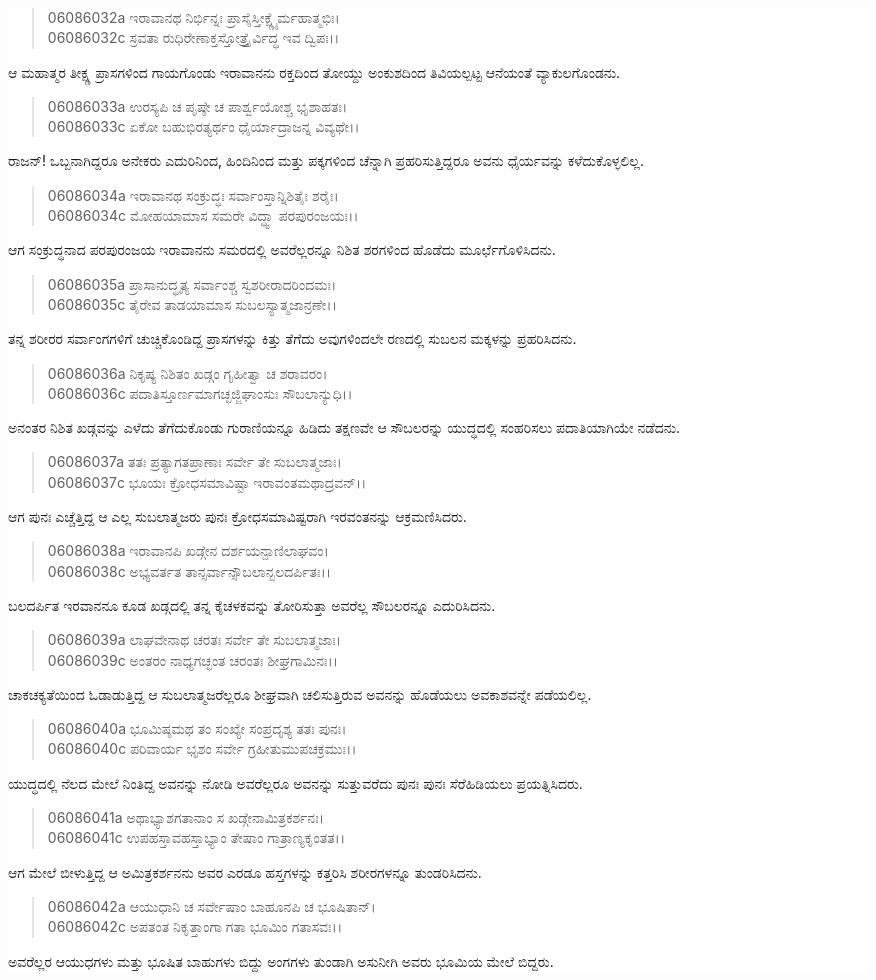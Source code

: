 > 06086032a ಇರಾವಾನಥ ನಿರ್ಭಿನ್ನಃ ಪ್ರಾಸೈಸ್ತೀಕ್ಷ್ಣೈರ್ಮಹಾತ್ಮಭಿಃ।   
06086032c ಸ್ರವತಾ ರುಧಿರೇಣಾಕ್ತಸ್ತೋತ್ತ್ರೈರ್ವಿದ್ಧ ಇವ ದ್ವಿಪಃ।।

ಆ ಮಹಾತ್ಮರ ತೀಕ್ಷ್ಣ ಪ್ರಾಸಗಳಿಂದ ಗಾಯಗೊಂಡು ಇರಾವಾನನು ರಕ್ತದಿಂದ ತೋಯ್ದು ಅಂಕುಶದಿಂದ ತಿವಿಯಲ್ಪಟ್ಟ ಆನೆಯಂತೆ ವ್ಯಾಕುಲಗೊಂಡನು.

> 06086033a ಉರಸ್ಯಪಿ ಚ ಪೃಷ್ಠೇ ಚ ಪಾರ್ಶ್ವಯೋಶ್ಚ ಭೃಶಾಹತಃ।   
06086033c ಏಕೋ ಬಹುಭಿರತ್ಯರ್ಥಂ ಧೈರ್ಯಾದ್ರಾಜನ್ನ ವಿವ್ಯಥೇ।।

ರಾಜನ್! ಒಬ್ಬನಾಗಿದ್ದರೂ ಅನೇಕರು ಎದುರಿನಿಂದ, ಹಿಂದಿನಿಂದ ಮತ್ತು ಪಕ್ಕಗಳಿಂದ ಚೆನ್ನಾಗಿ ಪ್ರಹರಿಸುತ್ತಿದ್ದರೂ ಅವನು ಧೈರ್ಯವನ್ನು ಕಳೆದುಕೊಳ್ಳಲಿಲ್ಲ.

> 06086034a ಇರಾವಾನಥ ಸಂಕ್ರುದ್ಧಃ ಸರ್ವಾಂಸ್ತಾನ್ನಿಶಿತೈಃ ಶರೈಃ।   
06086034c ಮೋಹಯಾಮಾಸ ಸಮರೇ ವಿದ್ಧ್ವಾ ಪರಪುರಂಜಯಃ।।

ಆಗ ಸಂಕ್ರುದ್ಧನಾದ ಪರಪುರಂಜಯ ಇರಾವಾನನು ಸಮರದಲ್ಲಿ ಅವರೆಲ್ಲರನ್ನೂ ನಿಶಿತ ಶರಗಳಿಂದ ಹೊಡೆದು ಮೂರ್ಛೆಗೊಳಿಸಿದನು.

> 06086035a ಪ್ರಾಸಾನುದ್ಧೃತ್ಯ ಸರ್ವಾಂಶ್ಚ ಸ್ವಶರೀರಾದರಿಂದಮಃ।   
06086035c ತೈರೇವ ತಾಡಯಾಮಾಸ ಸುಬಲಸ್ಯಾತ್ಮಜಾನ್ರಣೇ।।

ತನ್ನ ಶರೀರರ ಸರ್ವಾಂಗಗಳಿಗೆ ಚುಚ್ಚಿಕೊಂಡಿದ್ದ ಪ್ರಾಸಗಳನ್ನು ಕಿತ್ತು ತೆಗೆದು ಅವುಗಳಿಂದಲೇ ರಣದಲ್ಲಿ ಸುಬಲನ ಮಕ್ಕಳನ್ನು ಪ್ರಹರಿಸಿದನು.

> 06086036a ನಿಕೃಷ್ಯ ನಿಶಿತಂ ಖಡ್ಗಂ ಗೃಹೀತ್ವಾ ಚ ಶರಾವರಂ।   
06086036c ಪದಾತಿಸ್ತೂರ್ಣಮಾಗಚ್ಛಜ್ಜಿಘಾಂಸುಃ ಸೌಬಲಾನ್ಯುಧಿ।।

ಅನಂತರ ನಿಶಿತ ಖಡ್ಗವನ್ನು ಎಳೆದು ತೆಗೆದುಕೊಂಡು ಗುರಾಣಿಯನ್ನೂ ಹಿಡಿದು ತಕ್ಷಣವೇ ಆ ಸೌಬಲರನ್ನು ಯುದ್ಧದಲ್ಲಿ ಸಂಹರಿಸಲು ಪದಾತಿಯಾಗಿಯೇ ನಡೆದನು.

> 06086037a ತತಃ ಪ್ರತ್ಯಾಗತಪ್ರಾಣಾಃ ಸರ್ವೇ ತೇ ಸುಬಲಾತ್ಮಜಾಃ।   
06086037c ಭೂಯಃ ಕ್ರೋಧಸಮಾವಿಷ್ಟಾ ಇರಾವಂತಮಥಾದ್ರವನ್।।

ಆಗ ಪುನಃ ಎಚ್ಚೆತ್ತಿದ್ದ ಆ ಎಲ್ಲ ಸುಬಲಾತ್ಮಜರು ಪುನಃ ಕ್ರೋಧಸಮಾವಿಷ್ಟರಾಗಿ ಇರವಂತನನ್ನು ಆಕ್ರಮಣಿಸಿದರು.

> 06086038a ಇರಾವಾನಪಿ ಖಡ್ಗೇನ ದರ್ಶಯನ್ಪಾಣಿಲಾಘವಂ।   
06086038c ಅಭ್ಯವರ್ತತ ತಾನ್ಸರ್ವಾನ್ಸೌಬಲಾನ್ಬಲದರ್ಪಿತಃ।।

ಬಲದರ್ಪಿತ ಇರವಾನನೂ ಕೂಡ ಖಡ್ಗದಲ್ಲಿ ತನ್ನ ಕೈಚಳಕವನ್ನು ತೋರಿಸುತ್ತಾ ಅವರೆಲ್ಲ ಸೌಬಲರನ್ನೂ ಎದುರಿಸಿದನು.

> 06086039a ಲಾಘವೇನಾಥ ಚರತಃ ಸರ್ವೇ ತೇ ಸುಬಲಾತ್ಮಜಾಃ।   
06086039c ಅಂತರಂ ನಾಧ್ಯಗಚ್ಛಂತ ಚರಂತಃ ಶೀಘ್ರಗಾಮಿನಃ।।

ಚಾಕಚಕ್ಯತೆಯಿಂದ ಓಡಾಡುತ್ತಿದ್ದ ಆ ಸುಬಲಾತ್ಮಜರೆಲ್ಲರೂ ಶೀಘ್ರವಾಗಿ ಚಲಿಸುತ್ತಿರುವ ಅವನನ್ನು ಹೊಡೆಯಲು ಅವಕಾಶವನ್ನೇ ಪಡೆಯಲಿಲ್ಲ.

> 06086040a ಭೂಮಿಷ್ಠಮಥ ತಂ ಸಂಖ್ಯೇ ಸಂಪ್ರದೃಶ್ಯ ತತಃ ಪುನಃ।   
06086040c ಪರಿವಾರ್ಯ ಭೃಶಂ ಸರ್ವೇ ಗ್ರಹೀತುಮುಪಚಕ್ರಮುಃ।।

ಯುದ್ಧದಲ್ಲಿ ನೆಲದ ಮೇಲೆ ನಿಂತಿದ್ದ ಅವನನ್ನು ನೋಡಿ ಅವರೆಲ್ಲರೂ ಅವನನ್ನು ಸುತ್ತುವರೆದು ಪುನಃ ಪುನಃ ಸೆರೆಹಿಡಿಯಲು ಪ್ರಯತ್ನಿಸಿದರು.

> 06086041a ಅಥಾಭ್ಯಾಶಗತಾನಾಂ ಸ ಖಡ್ಗೇನಾಮಿತ್ರಕರ್ಶನಃ।   
06086041c ಉಪಹಸ್ತಾವಹಸ್ತಾಭ್ಯಾಂ ತೇಷಾಂ ಗಾತ್ರಾಣ್ಯಕೃಂತತ।।

ಆಗ ಮೇಲೆ ಬೀಳುತ್ತಿದ್ದ ಆ ಅಮಿತ್ರಕರ್ಶನನು ಅವರ ಎರಡೂ ಹಸ್ತಗಳನ್ನು ಕತ್ತರಿಸಿ ಶರೀರಗಳನ್ನೂ ತುಂಡರಿಸಿದನು.

> 06086042a ಆಯುಧಾನಿ ಚ ಸರ್ವೇಷಾಂ ಬಾಹೂನಪಿ ಚ ಭೂಷಿತಾನ್।   
06086042c ಅಪತಂತ ನಿಕೃತ್ತಾಂಗಾ ಗತಾ ಭೂಮಿಂ ಗತಾಸವಃ।।

ಅವರೆಲ್ಲರ ಆಯುಧಗಳು ಮತ್ತು ಭೂಷಿತ ಬಾಹುಗಳು ಬಿದ್ದು ಅಂಗಗಳು ತುಂಡಾಗಿ ಅಸುನೀಗಿ ಅವರು ಭೂಮಿಯ ಮೇಲೆ ಬಿದ್ದರು.
